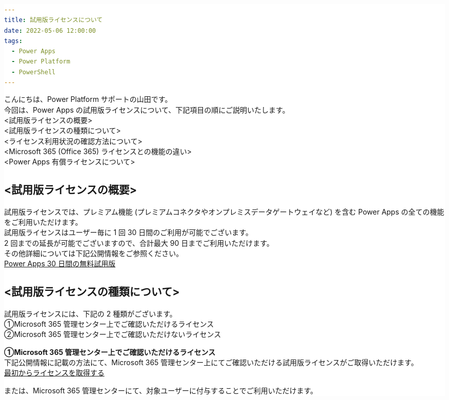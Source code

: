 ```yaml
---
title: 試用版ライセンスについて
date: 2022-05-06 12:00:00
tags:
  - Power Apps
  - Power Platform
  - PowerShell
---
```


こんにちは、Power Platform サポートの山田です。<br/>
今回は、Power Apps の試用版ライセンスについて、下記項目の順にご説明いたします。  
<試用版ライセンスの概要>  
<試用版ライセンスの種類について>  
<ライセンス利用状況の確認方法について>  
<Microsoft 365 (Office 365) ライセンスとの機能の違い>  
<Power Apps 有償ライセンスについて>  

 
## **<試用版ライセンスの概要>**  
試用版ライセンスでは、プレミアム機能 (プレミアムコネクタやオンプレミスデータゲートウェイなど) を含む Power Apps の全ての機能をご利用いただけます。  
試用版ライセンスはユーザー毎に 1 回 30 日間のご利用が可能でございます。  
2 回までの延長が可能でございますので、合計最大 90 日までご利用いただけます。  
その他詳細については下記公開情報をご参照ください。  
[Power Apps 30 日間の無料試用版](https://docs.microsoft.com/ja-jp/powerapps/maker/signup-for-powerapps)  

## **<試用版ライセンスの種類について>**  
試用版ライセンスには、下記の 2 種類がございます。  
①Microsoft 365 管理センター上でご確認いただけるライセンス  
②Microsoft 365 管理センター上でご確認いただけないライセンス  
  
**①Microsoft 365 管理センター上でご確認いただけるライセンス**  
下記公開情報に記載の方法にて、Microsoft 365 管理センター上にてご確認いただける試用版ライセンスがご取得いただけます。  
[最初からライセンスを取得する](https://docs.microsoft.com/ja-jp/powerapps/maker/signup-for-powerapps#get-a-license-from-scratch)  

または、Microsoft 365 管理センターにて、対象ユーザーに付与することでご利用いただけます。  